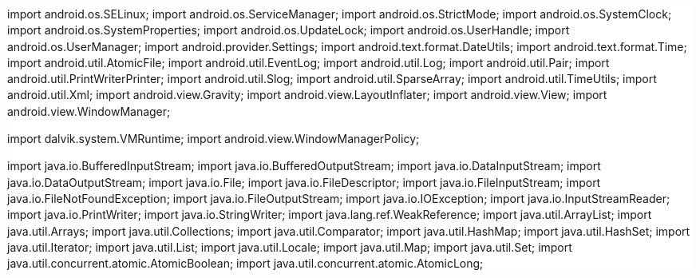 import android.os.SELinux;
import android.os.ServiceManager;
import android.os.StrictMode;
import android.os.SystemClock;
import android.os.SystemProperties;
import android.os.UpdateLock;
import android.os.UserHandle;
import android.os.UserManager;
import android.provider.Settings;
import android.text.format.DateUtils;
import android.text.format.Time;
import android.util.AtomicFile;
import android.util.EventLog;
import android.util.Log;
import android.util.Pair;
import android.util.PrintWriterPrinter;
import android.util.Slog;
import android.util.SparseArray;
import android.util.TimeUtils;
import android.util.Xml;
import android.view.Gravity;
import android.view.LayoutInflater;
import android.view.View;
import android.view.WindowManager;

import dalvik.system.VMRuntime;
import android.view.WindowManagerPolicy;

import java.io.BufferedInputStream;
import java.io.BufferedOutputStream;
import java.io.DataInputStream;
import java.io.DataOutputStream;
import java.io.File;
import java.io.FileDescriptor;
import java.io.FileInputStream;
import java.io.FileNotFoundException;
import java.io.FileOutputStream;
import java.io.IOException;
import java.io.InputStreamReader;
import java.io.PrintWriter;
import java.io.StringWriter;
import java.lang.ref.WeakReference;
import java.util.ArrayList;
import java.util.Arrays;
import java.util.Collections;
import java.util.Comparator;
import java.util.HashMap;
import java.util.HashSet;
import java.util.Iterator;
import java.util.List;
import java.util.Locale;
import java.util.Map;
import java.util.Set;
import java.util.concurrent.atomic.AtomicBoolean;
import java.util.concurrent.atomic.AtomicLong;

